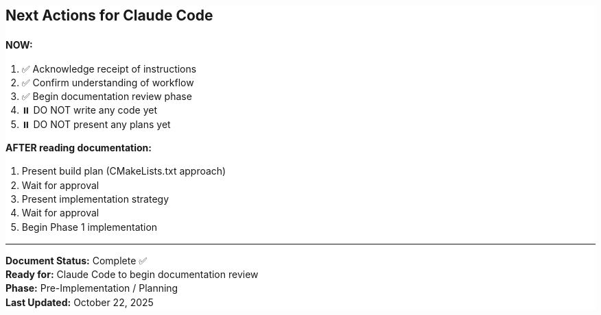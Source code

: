 
## Next Actions for Claude Code

**NOW:**
1. ✅ Acknowledge receipt of instructions
2. ✅ Confirm understanding of workflow
3. ✅ Begin documentation review phase
4. ⏸️ DO NOT write any code yet
5. ⏸️ DO NOT present any plans yet

**AFTER reading documentation:**
1. Present build plan (CMakeLists.txt approach)
2. Wait for approval
3. Present implementation strategy
4. Wait for approval
5. Begin Phase 1 implementation

---

**Document Status:** Complete ✅  
**Ready for:** Claude Code to begin documentation review  
**Phase:** Pre-Implementation / Planning  
**Last Updated:** October 22, 2025

